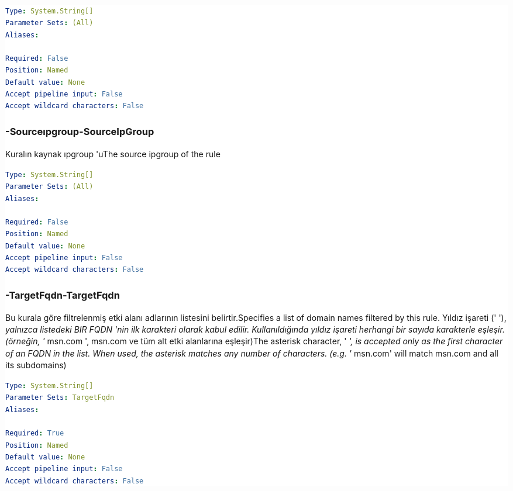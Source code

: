 ```yaml
Type: System.String[]
Parameter Sets: (All)
Aliases:

Required: False
Position: Named
Default value: None
Accept pipeline input: False
Accept wildcard characters: False
```

### <span data-ttu-id="16a2f-133">-Sourceıpgroup</span><span class="sxs-lookup"><span data-stu-id="16a2f-133">-SourceIpGroup</span></span>
<span data-ttu-id="16a2f-134">Kuralın kaynak ıpgroup 'u</span><span class="sxs-lookup"><span data-stu-id="16a2f-134">The source ipgroup of the rule</span></span>

```yaml
Type: System.String[]
Parameter Sets: (All)
Aliases:

Required: False
Position: Named
Default value: None
Accept pipeline input: False
Accept wildcard characters: False
```

### <span data-ttu-id="16a2f-135">-TargetFqdn</span><span class="sxs-lookup"><span data-stu-id="16a2f-135">-TargetFqdn</span></span>
<span data-ttu-id="16a2f-136">Bu kurala göre filtrelenmiş etki alanı adlarının listesini belirtir.</span><span class="sxs-lookup"><span data-stu-id="16a2f-136">Specifies a list of domain names filtered by this rule.</span></span>
<span data-ttu-id="16a2f-137">Yıldız işareti (' '), *yalnızca listedeki BIR FQDN 'nin ilk karakteri olarak kabul edilir. Kullanıldığında yıldız işareti herhangi bir sayıda karakterle eşleşir. (örneğin, '* msn.com ', msn.com ve tüm alt etki alanlarına eşleşir)</span><span class="sxs-lookup"><span data-stu-id="16a2f-137">The asterisk character, ' *', is accepted only as the first character of an FQDN in the list. When used, the asterisk matches any number of characters. (e.g. '* msn.com' will match msn.com and all its subdomains)</span></span>

```yaml
Type: System.String[]
Parameter Sets: TargetFqdn
Aliases:

Required: True
Position: Named
Default value: None
Accept pipeline input: False
Accept wildcard characters: False
```
